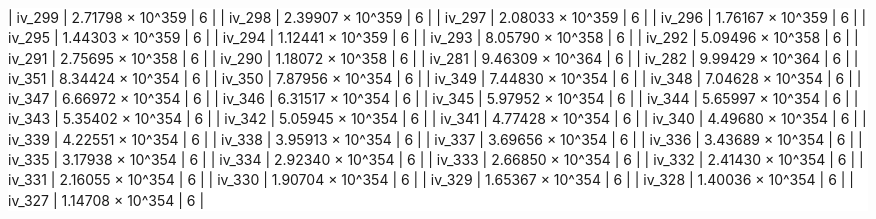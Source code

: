 | iv_299 | 2.71798 × 10^359 | 6 |
| iv_298 | 2.39907 × 10^359 | 6 |
| iv_297 | 2.08033 × 10^359 | 6 |
| iv_296 | 1.76167 × 10^359 | 6 |
| iv_295 | 1.44303 × 10^359 | 6 |
| iv_294 | 1.12441 × 10^359 | 6 |
| iv_293 | 8.05790 × 10^358 | 6 |
| iv_292 | 5.09496 × 10^358 | 6 |
| iv_291 | 2.75695 × 10^358 | 6 |
| iv_290 | 1.18072 × 10^358 | 6 |
| iv_281 | 9.46309 × 10^364 | 6 |
| iv_282 | 9.99429 × 10^364 | 6 |
| iv_351 | 8.34424 × 10^354 | 6 |
| iv_350 | 7.87956 × 10^354 | 6 |
| iv_349 | 7.44830 × 10^354 | 6 |
| iv_348 | 7.04628 × 10^354 | 6 |
| iv_347 | 6.66972 × 10^354 | 6 |
| iv_346 | 6.31517 × 10^354 | 6 |
| iv_345 | 5.97952 × 10^354 | 6 |
| iv_344 | 5.65997 × 10^354 | 6 |
| iv_343 | 5.35402 × 10^354 | 6 |
| iv_342 | 5.05945 × 10^354 | 6 |
| iv_341 | 4.77428 × 10^354 | 6 |
| iv_340 | 4.49680 × 10^354 | 6 |
| iv_339 | 4.22551 × 10^354 | 6 |
| iv_338 | 3.95913 × 10^354 | 6 |
| iv_337 | 3.69656 × 10^354 | 6 |
| iv_336 | 3.43689 × 10^354 | 6 |
| iv_335 | 3.17938 × 10^354 | 6 |
| iv_334 | 2.92340 × 10^354 | 6 |
| iv_333 | 2.66850 × 10^354 | 6 |
| iv_332 | 2.41430 × 10^354 | 6 |
| iv_331 | 2.16055 × 10^354 | 6 |
| iv_330 | 1.90704 × 10^354 | 6 |
| iv_329 | 1.65367 × 10^354 | 6 |
| iv_328 | 1.40036 × 10^354 | 6 |
| iv_327 | 1.14708 × 10^354 | 6 |